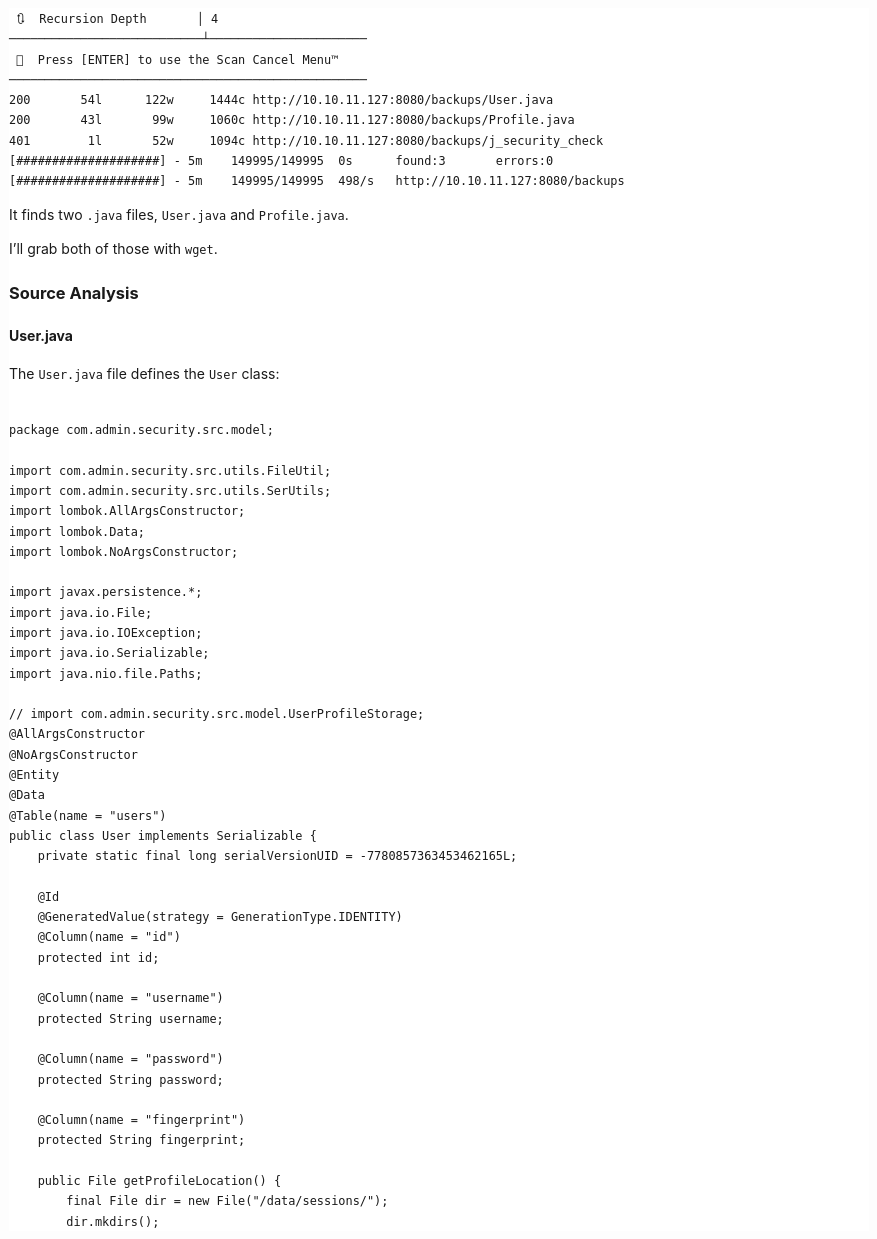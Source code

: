 ```
 🔃  Recursion Depth       │ 4
───────────────────────────┴──────────────────────
 🏁  Press [ENTER] to use the Scan Cancel Menu™
──────────────────────────────────────────────────
200       54l      122w     1444c http://10.10.11.127:8080/backups/User.java
200       43l       99w     1060c http://10.10.11.127:8080/backups/Profile.java
401        1l       52w     1094c http://10.10.11.127:8080/backups/j_security_check
[####################] - 5m    149995/149995  0s      found:3       errors:0      
[####################] - 5m    149995/149995  498/s   http://10.10.11.127:8080/backups

```

It finds two `.java` files, `User.java` and `Profile.java`.

I’ll grab both of those with `wget`.

### Source Analysis

#### User.java

The `User.java` file defines the `User` class:

```

package com.admin.security.src.model;

import com.admin.security.src.utils.FileUtil;
import com.admin.security.src.utils.SerUtils;
import lombok.AllArgsConstructor;
import lombok.Data;
import lombok.NoArgsConstructor;

import javax.persistence.*;
import java.io.File;
import java.io.IOException;
import java.io.Serializable;
import java.nio.file.Paths;

// import com.admin.security.src.model.UserProfileStorage;
@AllArgsConstructor
@NoArgsConstructor
@Entity
@Data
@Table(name = "users")
public class User implements Serializable {
    private static final long serialVersionUID = -7780857363453462165L;

    @Id
    @GeneratedValue(strategy = GenerationType.IDENTITY)
    @Column(name = "id")
    protected int id;

    @Column(name = "username")
    protected String username;

    @Column(name = "password")
    protected String password;

    @Column(name = "fingerprint")
    protected String fingerprint;

    public File getProfileLocation() {
        final File dir = new File("/data/sessions/");
        dir.mkdirs();

```